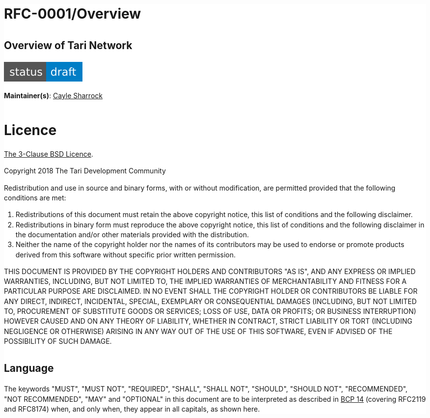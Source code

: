 # RFC-0001/Overview

## Overview of Tari Network

![status: draft](theme/images/status-draft.svg)

**Maintainer(s)**: [Cayle Sharrock](https://github.com/CjS77)

# Licence

[ The 3-Clause BSD Licence](https://opensource.org/licenses/BSD-3-Clause).

Copyright 2018 The Tari Development Community

Redistribution and use in source and binary forms, with or without modification, are permitted provided that the
following conditions are met:

1. Redistributions of this document must retain the above copyright notice, this list of conditions and the following
   disclaimer.
2. Redistributions in binary form must reproduce the above copyright notice, this list of conditions and the following
   disclaimer in the documentation and/or other materials provided with the distribution.
3. Neither the name of the copyright holder nor the names of its contributors may be used to endorse or promote products
   derived from this software without specific prior written permission.

THIS DOCUMENT IS PROVIDED BY THE COPYRIGHT HOLDERS AND CONTRIBUTORS "AS IS", AND ANY EXPRESS OR IMPLIED WARRANTIES,
INCLUDING, BUT NOT LIMITED TO, THE IMPLIED WARRANTIES OF MERCHANTABILITY AND FITNESS FOR A PARTICULAR PURPOSE ARE
DISCLAIMED. IN NO EVENT SHALL THE COPYRIGHT HOLDER OR CONTRIBUTORS BE LIABLE FOR ANY DIRECT, INDIRECT, INCIDENTAL,
SPECIAL, EXEMPLARY OR CONSEQUENTIAL DAMAGES (INCLUDING, BUT NOT LIMITED TO, PROCUREMENT OF SUBSTITUTE GOODS OR
SERVICES; LOSS OF USE, DATA OR PROFITS; OR BUSINESS INTERRUPTION) HOWEVER CAUSED AND ON ANY THEORY OF LIABILITY,
WHETHER IN CONTRACT, STRICT LIABILITY OR TORT (INCLUDING NEGLIGENCE OR OTHERWISE) ARISING IN ANY WAY OUT OF THE USE OF
THIS SOFTWARE, EVEN IF ADVISED OF THE POSSIBILITY OF SUCH DAMAGE.

## Language

The keywords "MUST", "MUST NOT", "REQUIRED", "SHALL", "SHALL NOT", "SHOULD", "SHOULD NOT", "RECOMMENDED",
"NOT RECOMMENDED", "MAY" and "OPTIONAL" in this document are to be interpreted as described in
[BCP 14](https://tools.ietf.org/html/bcp14) (covering RFC2119 and RFC8174) when, and only when, they appear in all capitals, as
shown here.

